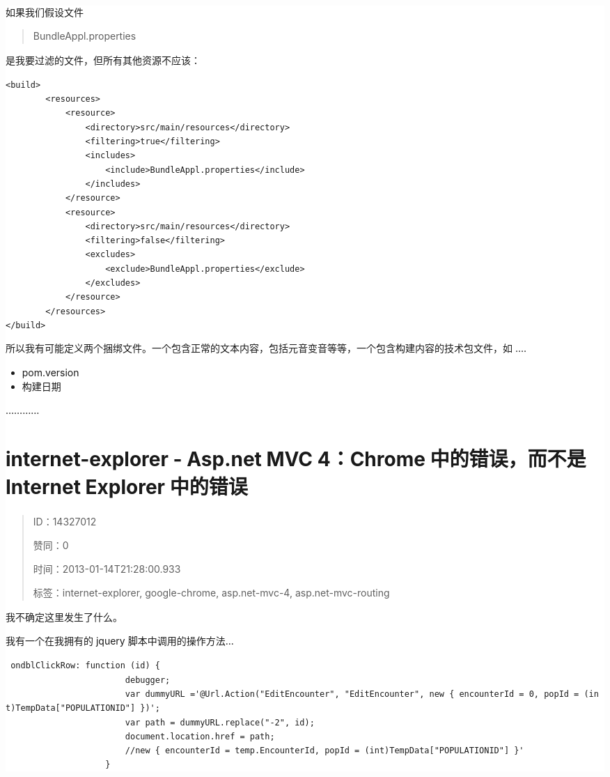 如果我们假设文件

> BundleAppl.properties

是我要过滤的文件，但所有其他资源不应该：

```
<build>
        <resources>
            <resource>
                <directory>src/main/resources</directory>
                <filtering>true</filtering>
                <includes>
                    <include>BundleAppl.properties</include>
                </includes>
            </resource>
            <resource>
                <directory>src/main/resources</directory>
                <filtering>false</filtering>
                <excludes>
                    <exclude>BundleAppl.properties</exclude>
                </excludes>
            </resource>
        </resources>
</build> 
```

所以我有可能定义两个捆绑文件。一个包含正常的文本内容，包括元音变音等等，一个包含构建内容的技术包文件，如 ....

*   pom.version
*   构建日期

…………

# internet-explorer - Asp.net MVC 4：Chrome 中的错误，而不是 Internet Explorer 中的错误

> ID：14327012
> 
> 赞同：0
> 
> 时间：2013-01-14T21:28:00.933
> 
> 标签：internet-explorer, google-chrome, asp.net-mvc-4, asp.net-mvc-routing

我不确定这里发生了什么。

我有一个在我拥有的 jquery 脚本中调用的操作方法...

```
 ondblClickRow: function (id) {
                        debugger;
                        var dummyURL ='@Url.Action("EditEncounter", "EditEncounter", new { encounterId = 0, popId = (int)TempData["POPULATIONID"] })';
                        var path = dummyURL.replace("-2", id);
                        document.location.href = path;
                        //new { encounterId = temp.EncounterId, popId = (int)TempData["POPULATIONID"] }'
                    } 
```
